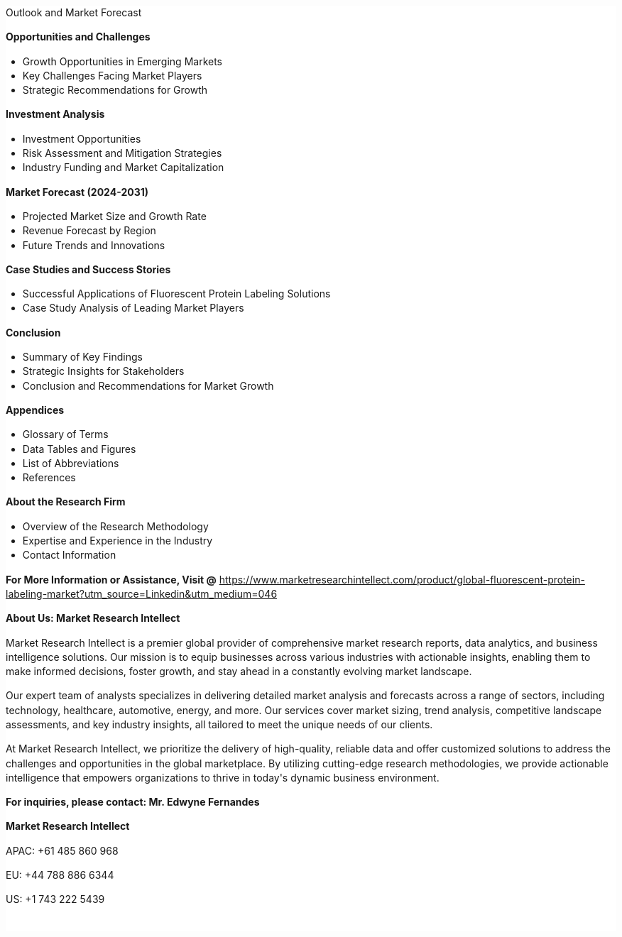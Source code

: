 Outlook and Market Forecast</li></ul><p><strong>Opportunities and Challenges</strong></p><ul><li>Growth Opportunities in Emerging Markets</li><li>Key Challenges Facing Market Players</li><li>Strategic Recommendations for Growth</li></ul><p><strong>Investment Analysis</strong></p><ul><li>Investment Opportunities</li><li>Risk Assessment and Mitigation Strategies</li><li>Industry Funding and Market Capitalization</li></ul><p><strong>Market Forecast (2024-2031)</strong></p><ul><li>Projected Market Size and Growth Rate</li><li>Revenue Forecast by Region</li><li>Future Trends and Innovations</li></ul><p><strong>Case Studies and Success Stories</strong></p><ul><li>Successful Applications of Fluorescent Protein Labeling Solutions</li><li>Case Study Analysis of Leading Market Players</li></ul><p><strong>Conclusion</strong></p><ul><li>Summary of Key Findings</li><li>Strategic Insights for Stakeholders</li><li>Conclusion and Recommendations for Market Growth</li></ul><p><strong>Appendices</strong></p><ul><li>Glossary of Terms</li><li>Data Tables and Figures</li><li>List of Abbreviations</li><li>References</li></ul><p><strong>About the Research Firm</strong></p><ul><li>Overview of the Research Methodology</li><li>Expertise and Experience in the Industry</li><li>Contact Information</li></ul></div><div class="article-main__content" data-test-id="publishing-text-block"><p><span class="font-[700]"><strong>For More Information or Assistance, Visit @</strong>&nbsp;<a href="https://www.marketresearchintellect.com/product/global-fluorescent-protein-labeling-market?utm_source=Linkedin&utm_medium=046">https://www.marketresearchintellect.com/product/global-fluorescent-protein-labeling-market?utm_source=Linkedin&utm_medium=046</a></span></p><p><strong>About Us: Market Research Intellect</strong></p><p>Market Research Intellect is a premier global provider of comprehensive market research reports, data analytics, and business intelligence solutions. Our mission is to equip businesses across various industries with actionable insights, enabling them to make informed decisions, foster growth, and stay ahead in a constantly evolving market landscape.</p><p>Our expert team of analysts specializes in delivering detailed market analysis and forecasts across a range of sectors, including technology, healthcare, automotive, energy, and more. Our services cover market sizing, trend analysis, competitive landscape assessments, and key industry insights, all tailored to meet the unique needs of our clients.</p><p>At Market Research Intellect, we prioritize the delivery of high-quality, reliable data and offer customized solutions to address the challenges and opportunities in the global marketplace. By utilizing cutting-edge research methodologies, we provide actionable intelligence that empowers organizations to thrive in today's dynamic business environment.</p><p><strong>For inquiries, please contact: Mr. Edwyne Fernandes</strong></p><p><strong>Market Research Intellect</strong></p><p>APAC: +61 485 860 968</p><p>EU: +44 788 886 6344</p><p>US: +1 743 222 5439</p></div><div class="article-main__content" data-test-id="publishing-text-block">&nbsp;</div>
